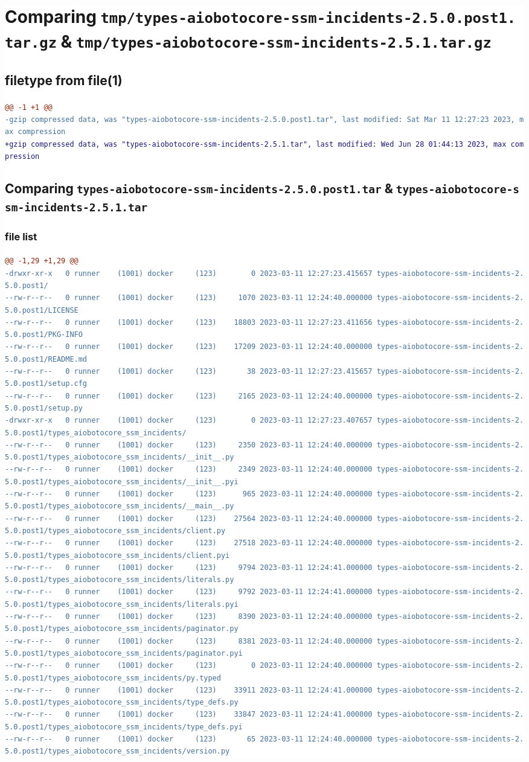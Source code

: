 # Comparing `tmp/types-aiobotocore-ssm-incidents-2.5.0.post1.tar.gz` & `tmp/types-aiobotocore-ssm-incidents-2.5.1.tar.gz`

## filetype from file(1)

```diff
@@ -1 +1 @@
-gzip compressed data, was "types-aiobotocore-ssm-incidents-2.5.0.post1.tar", last modified: Sat Mar 11 12:27:23 2023, max compression
+gzip compressed data, was "types-aiobotocore-ssm-incidents-2.5.1.tar", last modified: Wed Jun 28 01:44:13 2023, max compression
```

## Comparing `types-aiobotocore-ssm-incidents-2.5.0.post1.tar` & `types-aiobotocore-ssm-incidents-2.5.1.tar`

### file list

```diff
@@ -1,29 +1,29 @@
-drwxr-xr-x   0 runner    (1001) docker     (123)        0 2023-03-11 12:27:23.415657 types-aiobotocore-ssm-incidents-2.5.0.post1/
--rw-r--r--   0 runner    (1001) docker     (123)     1070 2023-03-11 12:24:40.000000 types-aiobotocore-ssm-incidents-2.5.0.post1/LICENSE
--rw-r--r--   0 runner    (1001) docker     (123)    18803 2023-03-11 12:27:23.411656 types-aiobotocore-ssm-incidents-2.5.0.post1/PKG-INFO
--rw-r--r--   0 runner    (1001) docker     (123)    17209 2023-03-11 12:24:40.000000 types-aiobotocore-ssm-incidents-2.5.0.post1/README.md
--rw-r--r--   0 runner    (1001) docker     (123)       38 2023-03-11 12:27:23.415657 types-aiobotocore-ssm-incidents-2.5.0.post1/setup.cfg
--rw-r--r--   0 runner    (1001) docker     (123)     2165 2023-03-11 12:24:40.000000 types-aiobotocore-ssm-incidents-2.5.0.post1/setup.py
-drwxr-xr-x   0 runner    (1001) docker     (123)        0 2023-03-11 12:27:23.407657 types-aiobotocore-ssm-incidents-2.5.0.post1/types_aiobotocore_ssm_incidents/
--rw-r--r--   0 runner    (1001) docker     (123)     2350 2023-03-11 12:24:40.000000 types-aiobotocore-ssm-incidents-2.5.0.post1/types_aiobotocore_ssm_incidents/__init__.py
--rw-r--r--   0 runner    (1001) docker     (123)     2349 2023-03-11 12:24:40.000000 types-aiobotocore-ssm-incidents-2.5.0.post1/types_aiobotocore_ssm_incidents/__init__.pyi
--rw-r--r--   0 runner    (1001) docker     (123)      965 2023-03-11 12:24:40.000000 types-aiobotocore-ssm-incidents-2.5.0.post1/types_aiobotocore_ssm_incidents/__main__.py
--rw-r--r--   0 runner    (1001) docker     (123)    27564 2023-03-11 12:24:40.000000 types-aiobotocore-ssm-incidents-2.5.0.post1/types_aiobotocore_ssm_incidents/client.py
--rw-r--r--   0 runner    (1001) docker     (123)    27518 2023-03-11 12:24:40.000000 types-aiobotocore-ssm-incidents-2.5.0.post1/types_aiobotocore_ssm_incidents/client.pyi
--rw-r--r--   0 runner    (1001) docker     (123)     9794 2023-03-11 12:24:41.000000 types-aiobotocore-ssm-incidents-2.5.0.post1/types_aiobotocore_ssm_incidents/literals.py
--rw-r--r--   0 runner    (1001) docker     (123)     9792 2023-03-11 12:24:41.000000 types-aiobotocore-ssm-incidents-2.5.0.post1/types_aiobotocore_ssm_incidents/literals.pyi
--rw-r--r--   0 runner    (1001) docker     (123)     8390 2023-03-11 12:24:40.000000 types-aiobotocore-ssm-incidents-2.5.0.post1/types_aiobotocore_ssm_incidents/paginator.py
--rw-r--r--   0 runner    (1001) docker     (123)     8381 2023-03-11 12:24:40.000000 types-aiobotocore-ssm-incidents-2.5.0.post1/types_aiobotocore_ssm_incidents/paginator.pyi
--rw-r--r--   0 runner    (1001) docker     (123)        0 2023-03-11 12:24:40.000000 types-aiobotocore-ssm-incidents-2.5.0.post1/types_aiobotocore_ssm_incidents/py.typed
--rw-r--r--   0 runner    (1001) docker     (123)    33911 2023-03-11 12:24:41.000000 types-aiobotocore-ssm-incidents-2.5.0.post1/types_aiobotocore_ssm_incidents/type_defs.py
--rw-r--r--   0 runner    (1001) docker     (123)    33847 2023-03-11 12:24:41.000000 types-aiobotocore-ssm-incidents-2.5.0.post1/types_aiobotocore_ssm_incidents/type_defs.pyi
--rw-r--r--   0 runner    (1001) docker     (123)       65 2023-03-11 12:24:40.000000 types-aiobotocore-ssm-incidents-2.5.0.post1/types_aiobotocore_ssm_incidents/version.py
```